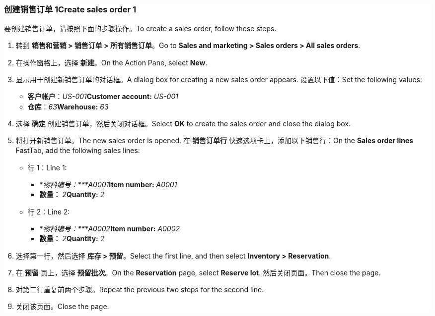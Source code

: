 ### <a name="create-sales-order-1"></a><span data-ttu-id="c4ce0-347">创建销售订单 1</span><span class="sxs-lookup"><span data-stu-id="c4ce0-347">Create sales order 1</span></span>

<span data-ttu-id="c4ce0-348">要创建销售订单，请按照下面的步骤操作。</span><span class="sxs-lookup"><span data-stu-id="c4ce0-348">To create a sales order, follow these steps.</span></span>

1. <span data-ttu-id="c4ce0-349">转到 **销售和营销 \> 销售订单 \> 所有销售订单**。</span><span class="sxs-lookup"><span data-stu-id="c4ce0-349">Go to **Sales and marketing \> Sales orders \> All sales orders**.</span></span>
1. <span data-ttu-id="c4ce0-350">在操作窗格上，选择 **新建**。</span><span class="sxs-lookup"><span data-stu-id="c4ce0-350">On the Action Pane, select **New**.</span></span>
1. <span data-ttu-id="c4ce0-351">显示用于创建新销售订单的对话框。</span><span class="sxs-lookup"><span data-stu-id="c4ce0-351">A dialog box for creating a new sales order appears.</span></span> <span data-ttu-id="c4ce0-352">设置以下值：</span><span class="sxs-lookup"><span data-stu-id="c4ce0-352">Set the following values:</span></span>

    - <span data-ttu-id="c4ce0-353">**客户帐户**：*US-001*</span><span class="sxs-lookup"><span data-stu-id="c4ce0-353">**Customer account:** *US-001*</span></span>
    - <span data-ttu-id="c4ce0-354">**仓库**：*63*</span><span class="sxs-lookup"><span data-stu-id="c4ce0-354">**Warehouse:** *63*</span></span>

1. <span data-ttu-id="c4ce0-355">选择 **确定** 创建销售订单，然后关闭对话框。</span><span class="sxs-lookup"><span data-stu-id="c4ce0-355">Select **OK** to create the sales order and close the dialog box.</span></span>
1. <span data-ttu-id="c4ce0-356">将打开新销售订单。</span><span class="sxs-lookup"><span data-stu-id="c4ce0-356">The new sales order is opened.</span></span> <span data-ttu-id="c4ce0-357">在 **销售订单行** 快速选项卡上，添加以下销售行：</span><span class="sxs-lookup"><span data-stu-id="c4ce0-357">On the **Sales order lines** FastTab, add the following sales lines:</span></span>

    - <span data-ttu-id="c4ce0-358">行 1：</span><span class="sxs-lookup"><span data-stu-id="c4ce0-358">Line 1:</span></span>

        - <span data-ttu-id="c4ce0-359">\**物料编号：\*\*\*A0001*</span><span class="sxs-lookup"><span data-stu-id="c4ce0-359">**Item number:** *A0001*</span></span>
        - <span data-ttu-id="c4ce0-360">**数量：** *2*</span><span class="sxs-lookup"><span data-stu-id="c4ce0-360">**Quantity:** *2*</span></span>

    - <span data-ttu-id="c4ce0-361">行 2：</span><span class="sxs-lookup"><span data-stu-id="c4ce0-361">Line 2:</span></span>

        - <span data-ttu-id="c4ce0-362">\**物料编号：\*\*\*A0002*</span><span class="sxs-lookup"><span data-stu-id="c4ce0-362">**Item number:** *A0002*</span></span>
        - <span data-ttu-id="c4ce0-363">**数量：** *2*</span><span class="sxs-lookup"><span data-stu-id="c4ce0-363">**Quantity:** *2*</span></span>

1. <span data-ttu-id="c4ce0-364">选择第一行，然后选择 **库存 \> 预留**。</span><span class="sxs-lookup"><span data-stu-id="c4ce0-364">Select the first line, and then select **Inventory \> Reservation**.</span></span>
1. <span data-ttu-id="c4ce0-365">在 **预留** 页上，选择 **预留批次**。</span><span class="sxs-lookup"><span data-stu-id="c4ce0-365">On the **Reservation** page, select **Reserve lot**.</span></span> <span data-ttu-id="c4ce0-366">然后关闭页面。</span><span class="sxs-lookup"><span data-stu-id="c4ce0-366">Then close the page.</span></span>
1. <span data-ttu-id="c4ce0-367">对第二行重复前两个步骤。</span><span class="sxs-lookup"><span data-stu-id="c4ce0-367">Repeat the previous two steps for the second line.</span></span>
1. <span data-ttu-id="c4ce0-368">关闭该页面。</span><span class="sxs-lookup"><span data-stu-id="c4ce0-368">Close the page.</span></span>
